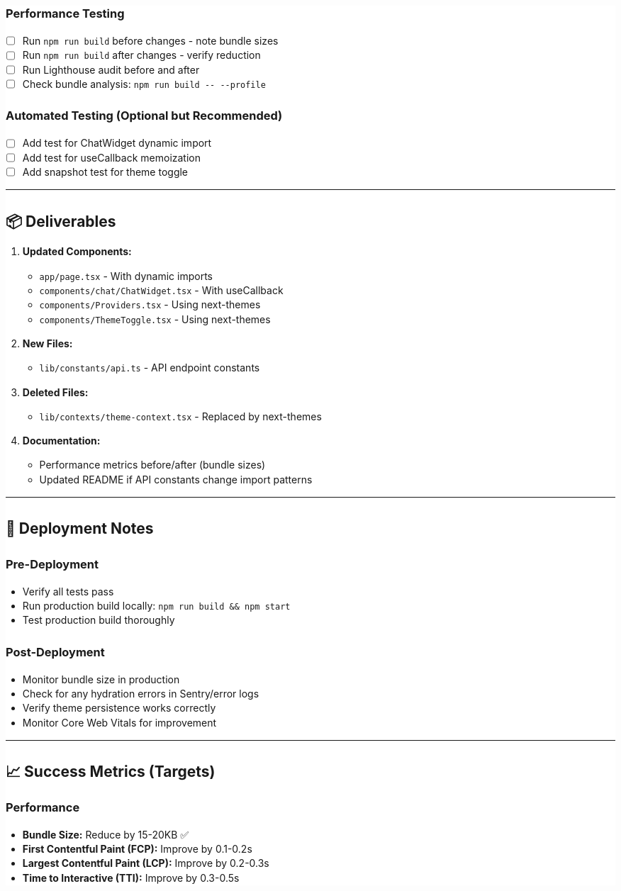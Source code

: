 ### Performance Testing
- [ ] Run `npm run build` before changes - note bundle sizes
- [ ] Run `npm run build` after changes - verify reduction
- [ ] Run Lighthouse audit before and after
- [ ] Check bundle analysis: `npm run build -- --profile`

### Automated Testing (Optional but Recommended)
- [ ] Add test for ChatWidget dynamic import
- [ ] Add test for useCallback memoization
- [ ] Add snapshot test for theme toggle

---

## 📦 Deliverables

1. **Updated Components:**
   - `app/page.tsx` - With dynamic imports
   - `components/chat/ChatWidget.tsx` - With useCallback
   - `components/Providers.tsx` - Using next-themes
   - `components/ThemeToggle.tsx` - Using next-themes

2. **New Files:**
   - `lib/constants/api.ts` - API endpoint constants

3. **Deleted Files:**
   - `lib/contexts/theme-context.tsx` - Replaced by next-themes

4. **Documentation:**
   - Performance metrics before/after (bundle sizes)
   - Updated README if API constants change import patterns

---

## 🚀 Deployment Notes

### Pre-Deployment
- Verify all tests pass
- Run production build locally: `npm run build && npm start`
- Test production build thoroughly

### Post-Deployment
- Monitor bundle size in production
- Check for any hydration errors in Sentry/error logs
- Verify theme persistence works correctly
- Monitor Core Web Vitals for improvement

---

## 📈 Success Metrics (Targets)

### Performance
- **Bundle Size:** Reduce by 15-20KB ✅
- **First Contentful Paint (FCP):** Improve by 0.1-0.2s
- **Largest Contentful Paint (LCP):** Improve by 0.2-0.3s
- **Time to Interactive (TTI):** Improve by 0.3-0.5s
